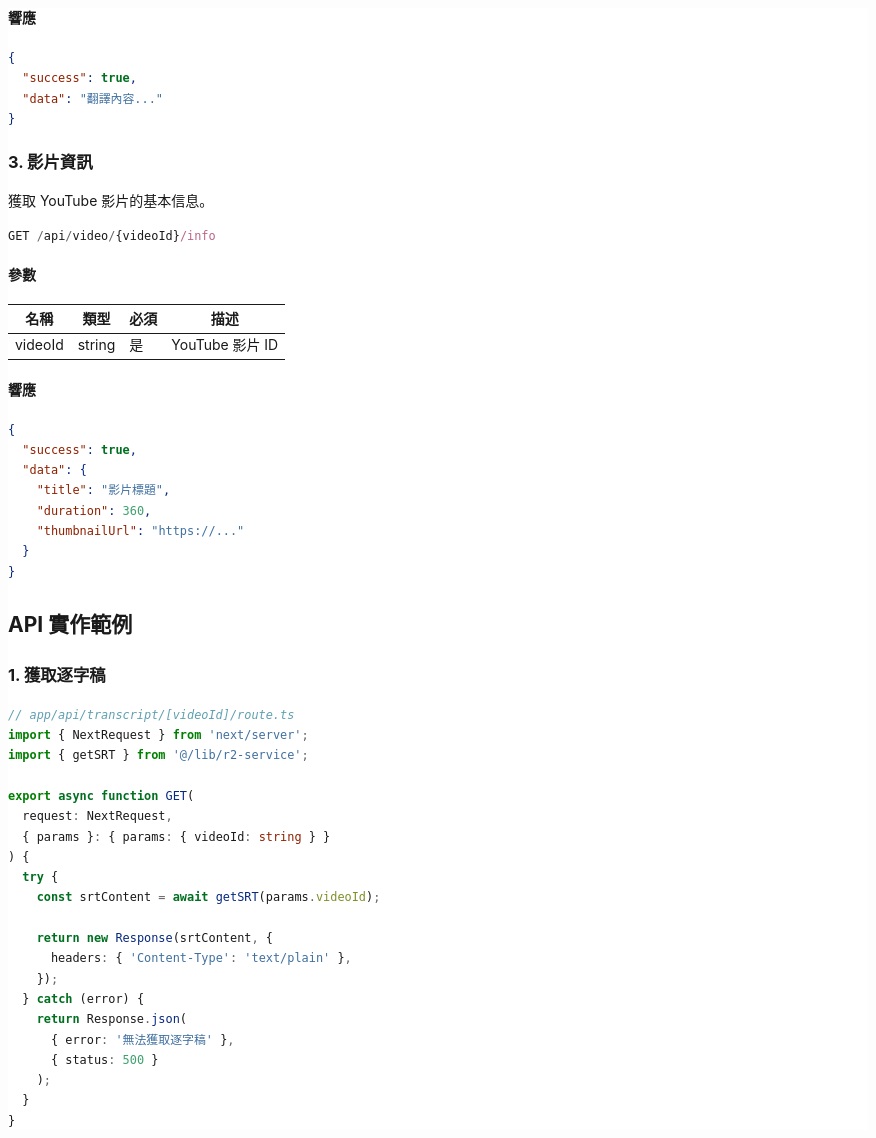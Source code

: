 #### 響應
```json
{
  "success": true,
  "data": "翻譯內容..."
}
```

### 3. 影片資訊

獲取 YouTube 影片的基本信息。

```typescript
GET /api/video/{videoId}/info
```

#### 參數
| 名稱 | 類型 | 必須 | 描述 |
|------|------|------|------|
| videoId | string | 是 | YouTube 影片 ID |

#### 響應
```json
{
  "success": true,
  "data": {
    "title": "影片標題",
    "duration": 360,
    "thumbnailUrl": "https://..."
  }
}
```

## API 實作範例

### 1. 獲取逐字稿

```typescript
// app/api/transcript/[videoId]/route.ts
import { NextRequest } from 'next/server';
import { getSRT } from '@/lib/r2-service';

export async function GET(
  request: NextRequest,
  { params }: { params: { videoId: string } }
) {
  try {
    const srtContent = await getSRT(params.videoId);
    
    return new Response(srtContent, {
      headers: { 'Content-Type': 'text/plain' },
    });
  } catch (error) {
    return Response.json(
      { error: '無法獲取逐字稿' },
      { status: 500 }
    );
  }
}
```
